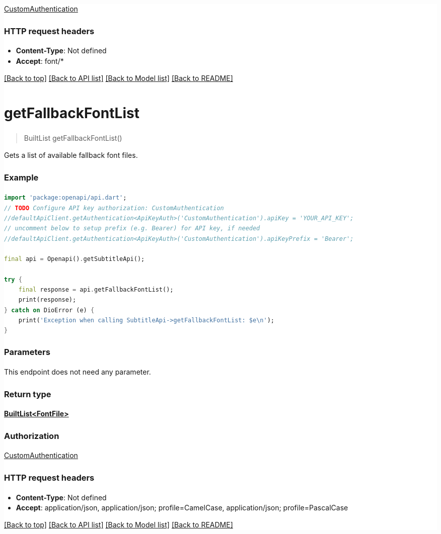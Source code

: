 [CustomAuthentication](../README.md#CustomAuthentication)

### HTTP request headers

 - **Content-Type**: Not defined
 - **Accept**: font/*

[[Back to top]](#) [[Back to API list]](../README.md#documentation-for-api-endpoints) [[Back to Model list]](../README.md#documentation-for-models) [[Back to README]](../README.md)

# **getFallbackFontList**
> BuiltList<FontFile> getFallbackFontList()

Gets a list of available fallback font files.

### Example
```dart
import 'package:openapi/api.dart';
// TODO Configure API key authorization: CustomAuthentication
//defaultApiClient.getAuthentication<ApiKeyAuth>('CustomAuthentication').apiKey = 'YOUR_API_KEY';
// uncomment below to setup prefix (e.g. Bearer) for API key, if needed
//defaultApiClient.getAuthentication<ApiKeyAuth>('CustomAuthentication').apiKeyPrefix = 'Bearer';

final api = Openapi().getSubtitleApi();

try {
    final response = api.getFallbackFontList();
    print(response);
} catch on DioError (e) {
    print('Exception when calling SubtitleApi->getFallbackFontList: $e\n');
}
```

### Parameters
This endpoint does not need any parameter.

### Return type

[**BuiltList&lt;FontFile&gt;**](FontFile.md)

### Authorization

[CustomAuthentication](../README.md#CustomAuthentication)

### HTTP request headers

 - **Content-Type**: Not defined
 - **Accept**: application/json, application/json; profile=CamelCase, application/json; profile=PascalCase

[[Back to top]](#) [[Back to API list]](../README.md#documentation-for-api-endpoints) [[Back to Model list]](../README.md#documentation-for-models) [[Back to README]](../README.md)
